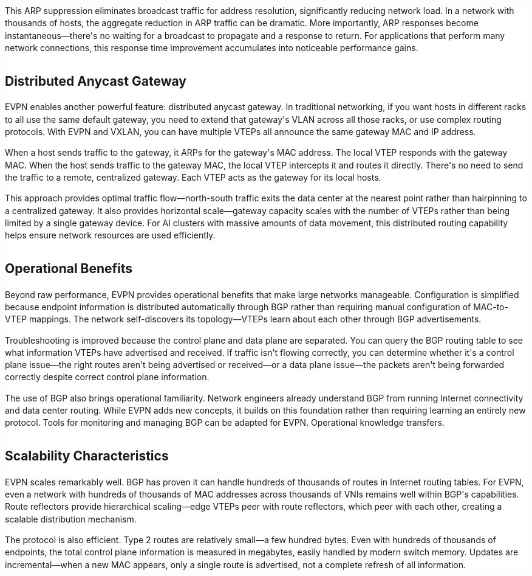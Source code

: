 This ARP suppression eliminates broadcast traffic for address resolution, significantly reducing network load. In a network with thousands of hosts, the aggregate reduction in ARP traffic can be dramatic. More importantly, ARP responses become instantaneous—there's no waiting for a broadcast to propagate and a response to return. For applications that perform many network connections, this response time improvement accumulates into noticeable performance gains.

## Distributed Anycast Gateway

EVPN enables another powerful feature: distributed anycast gateway. In traditional networking, if you want hosts in different racks to all use the same default gateway, you need to extend that gateway's VLAN across all those racks, or use complex routing protocols. With EVPN and VXLAN, you can have multiple VTEPs all announce the same gateway MAC and IP address.

When a host sends traffic to the gateway, it ARPs for the gateway's MAC address. The local VTEP responds with the gateway MAC. When the host sends traffic to the gateway MAC, the local VTEP intercepts it and routes it directly. There's no need to send the traffic to a remote, centralized gateway. Each VTEP acts as the gateway for its local hosts.

This approach provides optimal traffic flow—north-south traffic exits the data center at the nearest point rather than hairpinning to a centralized gateway. It also provides horizontal scale—gateway capacity scales with the number of VTEPs rather than being limited by a single gateway device. For AI clusters with massive amounts of data movement, this distributed routing capability helps ensure network resources are used efficiently.

## Operational Benefits

Beyond raw performance, EVPN provides operational benefits that make large networks manageable. Configuration is simplified because endpoint information is distributed automatically through BGP rather than requiring manual configuration of MAC-to-VTEP mappings. The network self-discovers its topology—VTEPs learn about each other through BGP advertisements.

Troubleshooting is improved because the control plane and data plane are separated. You can query the BGP routing table to see what information VTEPs have advertised and received. If traffic isn't flowing correctly, you can determine whether it's a control plane issue—the right routes aren't being advertised or received—or a data plane issue—the packets aren't being forwarded correctly despite correct control plane information.

The use of BGP also brings operational familiarity. Network engineers already understand BGP from running Internet connectivity and data center routing. While EVPN adds new concepts, it builds on this foundation rather than requiring learning an entirely new protocol. Tools for monitoring and managing BGP can be adapted for EVPN. Operational knowledge transfers.

## Scalability Characteristics

EVPN scales remarkably well. BGP has proven it can handle hundreds of thousands of routes in Internet routing tables. For EVPN, even a network with hundreds of thousands of MAC addresses across thousands of VNIs remains well within BGP's capabilities. Route reflectors provide hierarchical scaling—edge VTEPs peer with route reflectors, which peer with each other, creating a scalable distribution mechanism.

The protocol is also efficient. Type 2 routes are relatively small—a few hundred bytes. Even with hundreds of thousands of endpoints, the total control plane information is measured in megabytes, easily handled by modern switch memory. Updates are incremental—when a new MAC appears, only a single route is advertised, not a complete refresh of all information.
